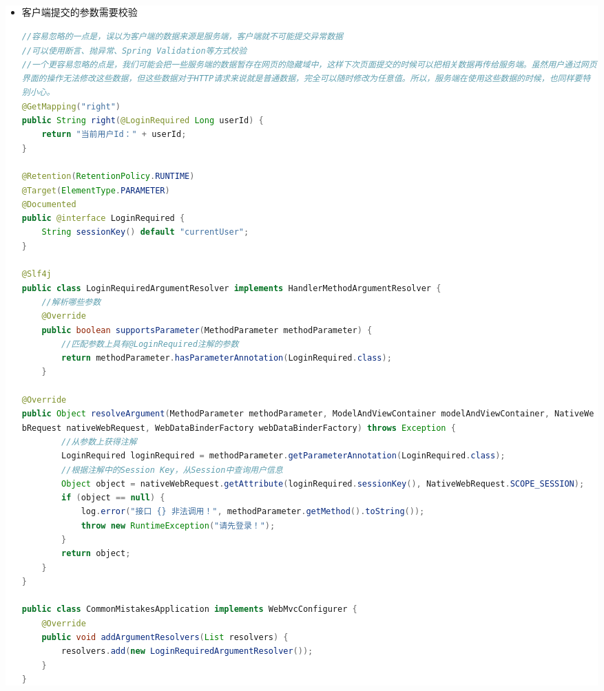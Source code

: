 - 客户端提交的参数需要校验
  
  ```java
  //容易忽略的一点是，误以为客户端的数据来源是服务端，客户端就不可能提交异常数据
  //可以使用断言、抛异常、Spring Validation等方式校验
  //一个更容易忽略的点是，我们可能会把一些服务端的数据暂存在网页的隐藏域中，这样下次页面提交的时候可以把相关数据再传给服务端。虽然用户通过网页界面的操作无法修改这些数据，但这些数据对于HTTP请求来说就是普通数据，完全可以随时修改为任意值。所以，服务端在使用这些数据的时候，也同样要特别小心。
  @GetMapping("right")
  public String right(@LoginRequired Long userId) {
      return "当前用户Id：" + userId;
  }
  
  @Retention(RetentionPolicy.RUNTIME)
  @Target(ElementType.PARAMETER)
  @Documented
  public @interface LoginRequired {
      String sessionKey() default "currentUser";
  }
  
  @Slf4j
  public class LoginRequiredArgumentResolver implements HandlerMethodArgumentResolver {
      //解析哪些参数
      @Override
      public boolean supportsParameter(MethodParameter methodParameter) {
          //匹配参数上具有@LoginRequired注解的参数
          return methodParameter.hasParameterAnnotation(LoginRequired.class);
      }
  
  @Override
  public Object resolveArgument(MethodParameter methodParameter, ModelAndViewContainer modelAndViewContainer, NativeWebRequest nativeWebRequest, WebDataBinderFactory webDataBinderFactory) throws Exception {
          //从参数上获得注解
          LoginRequired loginRequired = methodParameter.getParameterAnnotation(LoginRequired.class);
          //根据注解中的Session Key，从Session中查询用户信息
          Object object = nativeWebRequest.getAttribute(loginRequired.sessionKey(), NativeWebRequest.SCOPE_SESSION);
          if (object == null) {
              log.error("接口 {} 非法调用！", methodParameter.getMethod().toString());
              throw new RuntimeException("请先登录！");
          }
          return object;
      }
  }
  
  public class CommonMistakesApplication implements WebMvcConfigurer {
      @Override
      public void addArgumentResolvers(List resolvers) {
          resolvers.add(new LoginRequiredArgumentResolver());
      }
  }
  ```
